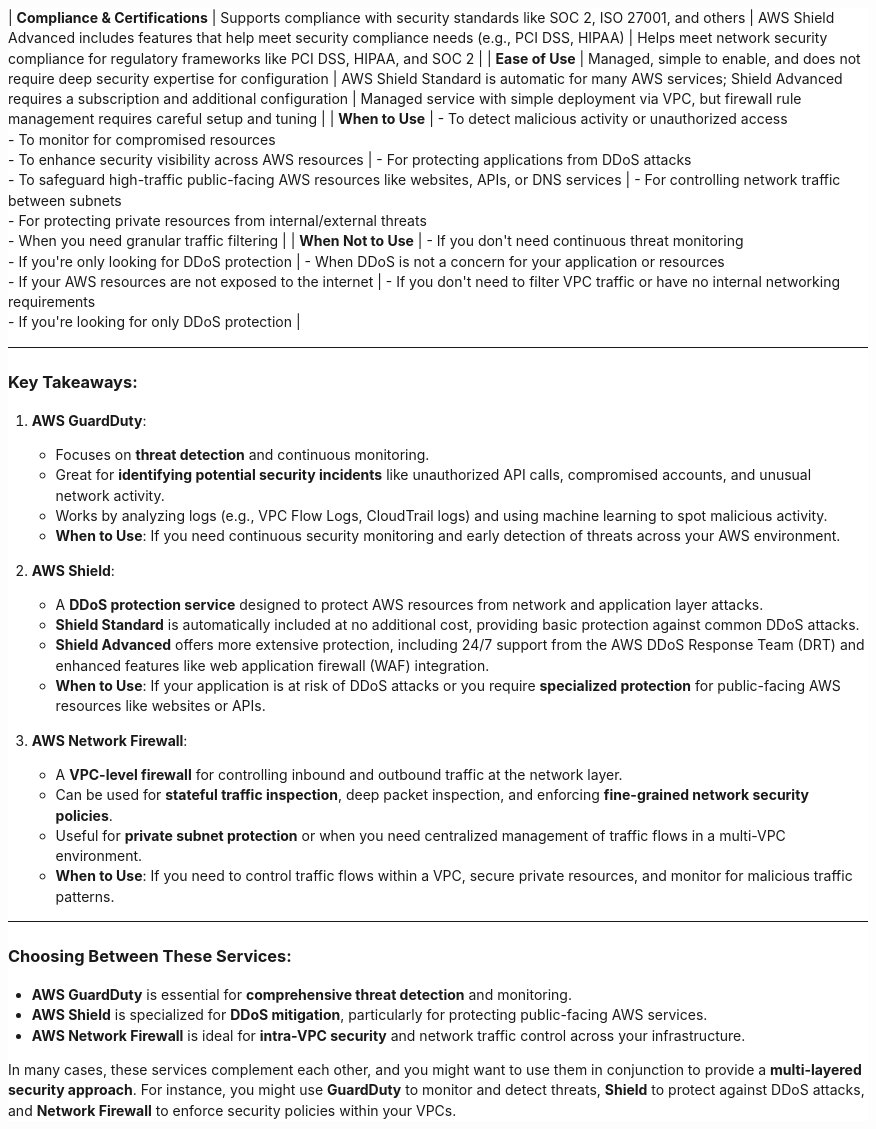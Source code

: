 | **Compliance & Certifications** | Supports compliance with security standards like SOC 2, ISO 27001, and others                             | AWS Shield Advanced includes features that help meet security compliance needs (e.g., PCI DSS, HIPAA)      | Helps meet network security compliance for regulatory frameworks like PCI DSS, HIPAA, and SOC 2                   |
| **Ease of Use**                 | Managed, simple to enable, and does not require deep security expertise for configuration                  | AWS Shield Standard is automatic for many AWS services; Shield Advanced requires a subscription and additional configuration | Managed service with simple deployment via VPC, but firewall rule management requires careful setup and tuning    |
| **When to Use**                 | - To detect malicious activity or unauthorized access<br>- To monitor for compromised resources<br>- To enhance security visibility across AWS resources | - For protecting applications from DDoS attacks<br>- To safeguard high-traffic public-facing AWS resources like websites, APIs, or DNS services | - For controlling network traffic between subnets<br>- For protecting private resources from internal/external threats<br>- When you need granular traffic filtering |
| **When Not to Use**             | - If you don't need continuous threat monitoring<br>- If you're only looking for DDoS protection          | - When DDoS is not a concern for your application or resources<br>- If your AWS resources are not exposed to the internet | - If you don't need to filter VPC traffic or have no internal networking requirements<br>- If you're looking for only DDoS protection |

---

### Key Takeaways:

1. **AWS GuardDuty**:
   - Focuses on **threat detection** and continuous monitoring.
   - Great for **identifying potential security incidents** like unauthorized API calls, compromised accounts, and unusual network activity.
   - Works by analyzing logs (e.g., VPC Flow Logs, CloudTrail logs) and using machine learning to spot malicious activity.
   - **When to Use**: If you need continuous security monitoring and early detection of threats across your AWS environment.

2. **AWS Shield**:
   - A **DDoS protection service** designed to protect AWS resources from network and application layer attacks.
   - **Shield Standard** is automatically included at no additional cost, providing basic protection against common DDoS attacks.
   - **Shield Advanced** offers more extensive protection, including 24/7 support from the AWS DDoS Response Team (DRT) and enhanced features like web application firewall (WAF) integration.
   - **When to Use**: If your application is at risk of DDoS attacks or you require **specialized protection** for public-facing AWS resources like websites or APIs.

3. **AWS Network Firewall**:
   - A **VPC-level firewall** for controlling inbound and outbound traffic at the network layer.
   - Can be used for **stateful traffic inspection**, deep packet inspection, and enforcing **fine-grained network security policies**.
   - Useful for **private subnet protection** or when you need centralized management of traffic flows in a multi-VPC environment.
   - **When to Use**: If you need to control traffic flows within a VPC, secure private resources, and monitor for malicious traffic patterns.

---

### Choosing Between These Services:
- **AWS GuardDuty** is essential for **comprehensive threat detection** and monitoring.
- **AWS Shield** is specialized for **DDoS mitigation**, particularly for protecting public-facing AWS services.
- **AWS Network Firewall** is ideal for **intra-VPC security** and network traffic control across your infrastructure.

In many cases, these services complement each other, and you might want to use them in conjunction to provide a **multi-layered security approach**. For instance, you might use **GuardDuty** to monitor and detect threats, **Shield** to protect against DDoS attacks, and **Network Firewall** to enforce security policies within your VPCs.